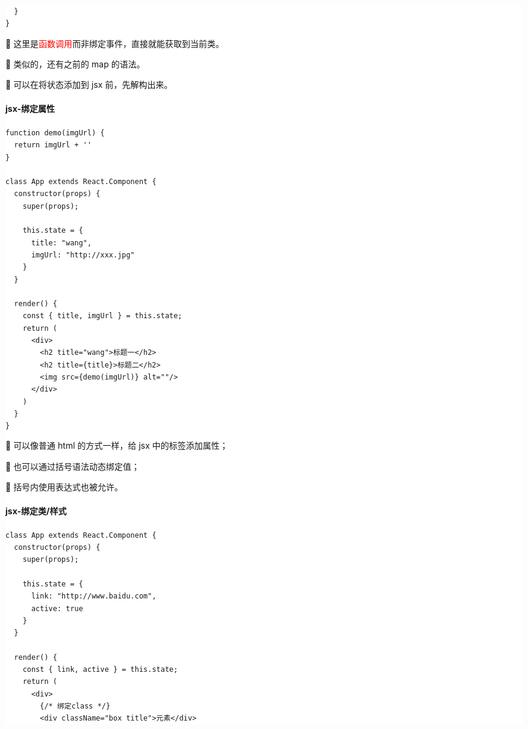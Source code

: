 ```react
  }
}
```

:ghost: 这里是<span style="color: #ff0000">函数调用</span>而非绑定事件，直接就能获取到当前类。

:whale: 类似的，还有之前的 map 的语法。

:whale: 可以在将状态添加到 jsx 前，先解构出来。



#### jsx-绑定属性

```react
function demo(imgUrl) {
  return imgUrl + ''
}

class App extends React.Component {
  constructor(props) {
    super(props);

    this.state = {
      title: "wang",
      imgUrl: "http://xxx.jpg"
    }
  }

  render() {
    const { title, imgUrl } = this.state;
    return (
      <div>
        <h2 title="wang">标题一</h2>
        <h2 title={title}>标题二</h2>
        <img src={demo(imgUrl)} alt=""/>
      </div>
    )
  }
}
```

:ghost: 可以像普通 html 的方式一样，给 jsx 中的标签添加属性；

:ghost: 也可以通过括号语法动态绑定值；

:turtle: 括号内使用表达式也被允许。



#### jsx-绑定类/样式

```react
class App extends React.Component {
  constructor(props) {
    super(props);

    this.state = {
      link: "http://www.baidu.com",
      active: true
    }
  }

  render() {
    const { link, active } = this.state;
    return (
      <div>
        {/* 绑定class */}
        <div className="box title">元素</div>
```